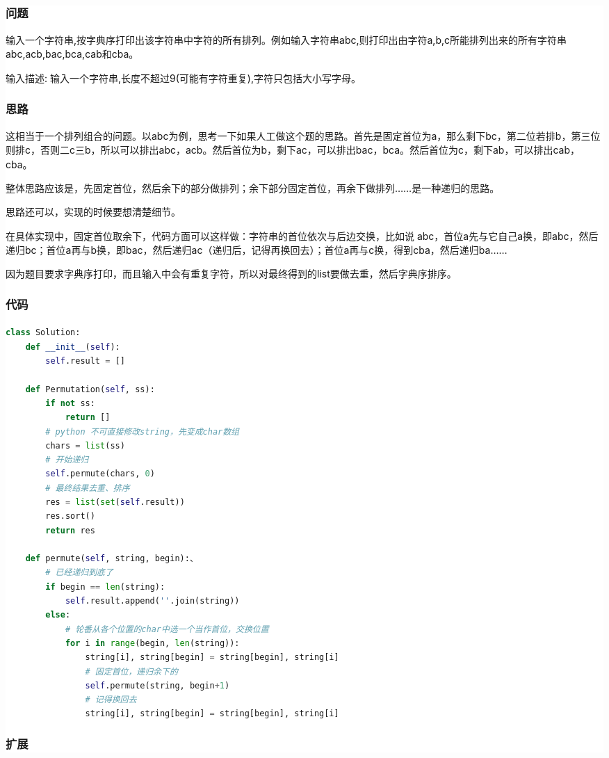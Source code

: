 ### 问题
输入一个字符串,按字典序打印出该字符串中字符的所有排列。例如输入字符串abc,则打印出由字符a,b,c所能排列出来的所有字符串abc,acb,bac,bca,cab和cba。

输入描述:
输入一个字符串,长度不超过9(可能有字符重复),字符只包括大小写字母。

### 思路
这相当于一个排列组合的问题。以abc为例，思考一下如果人工做这个题的思路。首先是固定首位为a，那么剩下bc，第二位若排b，第三位则排c，否则二c三b，所以可以排出abc，acb。然后首位为b，剩下ac，可以排出bac，bca。然后首位为c，剩下ab，可以排出cab，cba。

整体思路应该是，先固定首位，然后余下的部分做排列；余下部分固定首位，再余下做排列……是一种递归的思路。

思路还可以，实现的时候要想清楚细节。

在具体实现中，固定首位取余下，代码方面可以这样做：字符串的首位依次与后边交换，比如说 abc，首位a先与它自己a换，即abc，然后递归bc；首位a再与b换，即bac，然后递归ac（递归后，记得再换回去）；首位a再与c换，得到cba，然后递归ba……

因为题目要求字典序打印，而且输入中会有重复字符，所以对最终得到的list要做去重，然后字典序排序。

### 代码
```python
class Solution:
    def __init__(self):
        self.result = []
    
    def Permutation(self, ss):
        if not ss:
            return []
        # python 不可直接修改string，先变成char数组
        chars = list(ss)
        # 开始递归
        self.permute(chars, 0)
        # 最终结果去重、排序
        res = list(set(self.result))
        res.sort()
        return res
        
    def permute(self, string, begin):、
    	# 已经递归到底了
        if begin == len(string):
            self.result.append(''.join(string))
        else:
        	# 轮番从各个位置的char中选一个当作首位，交换位置
            for i in range(begin, len(string)):
                string[i], string[begin] = string[begin], string[i]
                # 固定首位，递归余下的
                self.permute(string, begin+1)
                # 记得换回去
                string[i], string[begin] = string[begin], string[i]
```

### 扩展
